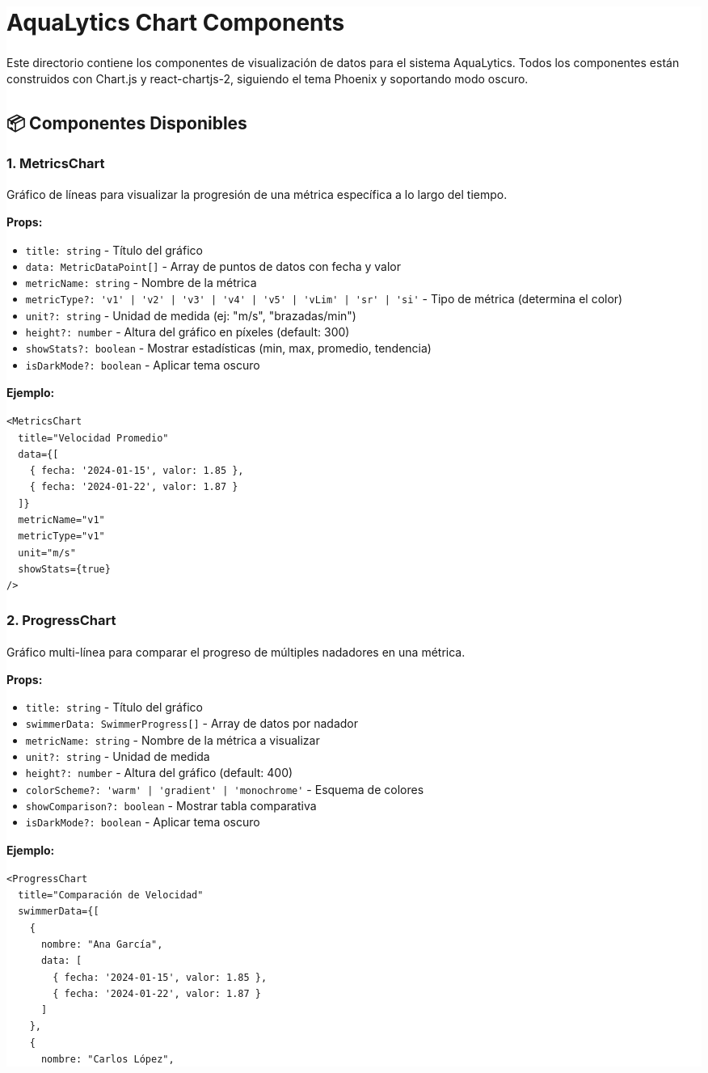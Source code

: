 # AquaLytics Chart Components

Este directorio contiene los componentes de visualización de datos para el sistema AquaLytics. Todos los componentes están construidos con Chart.js y react-chartjs-2, siguiendo el tema Phoenix y soportando modo oscuro.

## 📦 Componentes Disponibles

### 1. MetricsChart
Gráfico de líneas para visualizar la progresión de una métrica específica a lo largo del tiempo.

**Props:**
- `title: string` - Título del gráfico
- `data: MetricDataPoint[]` - Array de puntos de datos con fecha y valor
- `metricName: string` - Nombre de la métrica
- `metricType?: 'v1' | 'v2' | 'v3' | 'v4' | 'v5' | 'vLim' | 'sr' | 'si'` - Tipo de métrica (determina el color)
- `unit?: string` - Unidad de medida (ej: "m/s", "brazadas/min")
- `height?: number` - Altura del gráfico en píxeles (default: 300)
- `showStats?: boolean` - Mostrar estadísticas (min, max, promedio, tendencia)
- `isDarkMode?: boolean` - Aplicar tema oscuro

**Ejemplo:**
```tsx
<MetricsChart
  title="Velocidad Promedio"
  data={[
    { fecha: '2024-01-15', valor: 1.85 },
    { fecha: '2024-01-22', valor: 1.87 }
  ]}
  metricName="v1"
  metricType="v1"
  unit="m/s"
  showStats={true}
/>
```

### 2. ProgressChart
Gráfico multi-línea para comparar el progreso de múltiples nadadores en una métrica.

**Props:**
- `title: string` - Título del gráfico
- `swimmerData: SwimmerProgress[]` - Array de datos por nadador
- `metricName: string` - Nombre de la métrica a visualizar
- `unit?: string` - Unidad de medida
- `height?: number` - Altura del gráfico (default: 400)
- `colorScheme?: 'warm' | 'gradient' | 'monochrome'` - Esquema de colores
- `showComparison?: boolean` - Mostrar tabla comparativa
- `isDarkMode?: boolean` - Aplicar tema oscuro

**Ejemplo:**
```tsx
<ProgressChart
  title="Comparación de Velocidad"
  swimmerData={[
    {
      nombre: "Ana García",
      data: [
        { fecha: '2024-01-15', valor: 1.85 },
        { fecha: '2024-01-22', valor: 1.87 }
      ]
    },
    {
      nombre: "Carlos López",
```